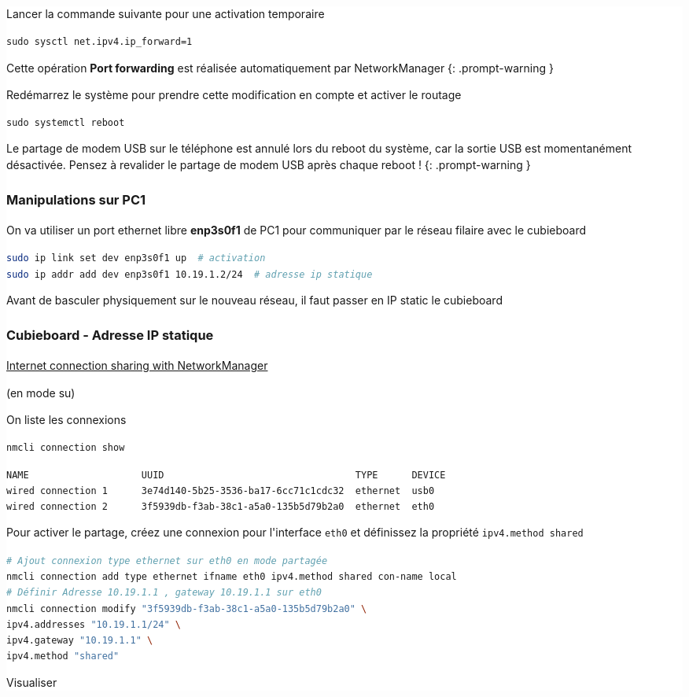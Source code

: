 Lancer la commande suivante pour une activation temporaire

    sudo sysctl net.ipv4.ip_forward=1

Cette opération **Port forwarding** est réalisée automatiquement par NetworkManager
{: .prompt-warning }

Redémarrez le système pour prendre cette modification en compte et activer le routage

    sudo systemctl reboot

Le partage de modem USB sur le téléphone est annulé lors du reboot du système, car la sortie USB est momentanément désactivée. Pensez à revalider le partage de modem USB après chaque reboot !
{: .prompt-warning }


### Manipulations sur PC1

On va utiliser un port ethernet libre **enp3s0f1** de PC1 pour communiquer par le réseau filaire avec le cubieboard

```bash
sudo ip link set dev enp3s0f1 up  # activation
sudo ip addr add dev enp3s0f1 10.19.1.2/24  # adresse ip statique
```

Avant de basculer physiquement sur le nouveau  réseau, il faut passer en IP static le cubieboard  

### Cubieboard - Adresse IP statique

[Internet connection sharing with NetworkManager](https://fedoramagazine.org/internet-connection-sharing-networkmanager/)

(en mode su) 

On liste les connexions

    nmcli connection show

```
NAME                    UUID                                  TYPE      DEVICE 
wired connection 1      3e74d140-5b25-3536-ba17-6cc71c1cdc32  ethernet  usb0   
wired connection 2      3f5939db-f3ab-38c1-a5a0-135b5d79b2a0  ethernet  eth0   
```

Pour activer le partage, créez une connexion pour l'interface `eth0` et définissez la propriété `ipv4.method shared`

```bash
# Ajout connexion type ethernet sur eth0 en mode partagée
nmcli connection add type ethernet ifname eth0 ipv4.method shared con-name local
# Définir Adresse 10.19.1.1 , gateway 10.19.1.1 sur eth0
nmcli connection modify "3f5939db-f3ab-38c1-a5a0-135b5d79b2a0" \
ipv4.addresses "10.19.1.1/24" \
ipv4.gateway "10.19.1.1" \
ipv4.method "shared" 
```

Visualiser
